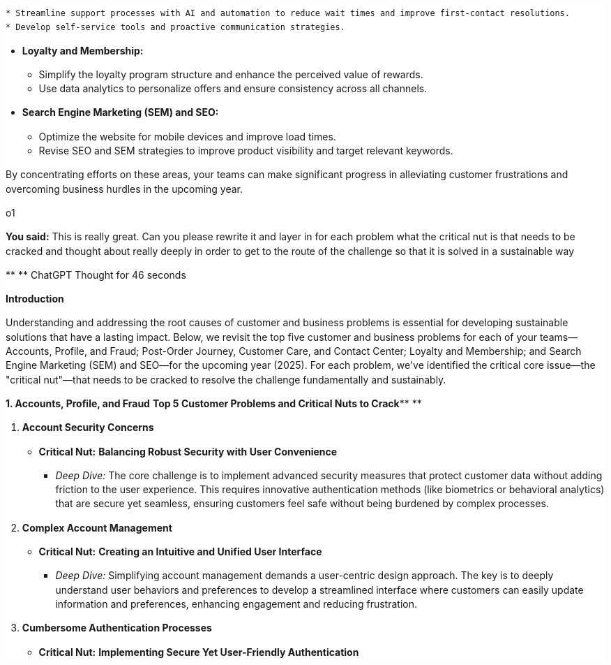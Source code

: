 	* Streamline support processes with AI and automation to reduce wait times and improve first-contact resolutions.
	* Develop self-service tools and proactive communication strategies.
* **Loyalty and Membership:**

	* Simplify the loyalty program structure and enhance the perceived value of rewards.
	* Use data analytics to personalize offers and ensure consistency across all channels.
* **Search Engine Marketing (SEM) and SEO:**

	* Optimize the website for mobile devices and improve load times.
	* Revise SEO and SEM strategies to improve product visibility and target relevant keywords.

By concentrating efforts on these areas, your teams can make significant progress in alleviating customer frustrations and overcoming business hurdles in the upcoming year.

o1

**You said:**
This is really great. Can you please rewrite it and layer in for each problem what the critical nut is that needs to be cracked and thought about really deeply in order to get to the route of the challenge so that it is solved in a sustainable way

**
**
ChatGPT
Thought for 46 seconds

**Introduction**

Understanding and addressing the root causes of customer and business problems is essential for developing sustainable solutions that have a lasting impact. Below, we revisit the top five customer and business problems for each of your teams—Accounts, Profile, and Fraud; Post-Order Journey, Customer Care, and Contact Center; Loyalty and Membership; and Search Engine Marketing (SEM) and SEO—for the upcoming year (2025). For each problem, we've identified the critical core issue—the "critical nut"—that needs to be cracked to resolve the challenge fundamentally and sustainably.

**1. Accounts, Profile, and Fraud**
**Top 5 Customer Problems and Critical Nuts to Crack****
**
1. **Account Security Concerns**

	* **Critical Nut:** **Balancing Robust Security with User Convenience**

		* *Deep Dive:* The core challenge is to implement advanced security measures that protect customer data without adding friction to the user experience. This requires innovative authentication methods (like biometrics or behavioral analytics) that are secure yet seamless, ensuring customers feel safe without being burdened by complex processes.
2. **Complex Account Management**

	* **Critical Nut:** **Creating an Intuitive and Unified User Interface**

		* *Deep Dive:* Simplifying account management demands a user-centric design approach. The key is to deeply understand user behaviors and preferences to develop a streamlined interface where customers can easily update information and preferences, enhancing engagement and reducing frustration.
3. **Cumbersome Authentication Processes**

	* **Critical Nut:** **Implementing Secure Yet User-Friendly Authentication**
